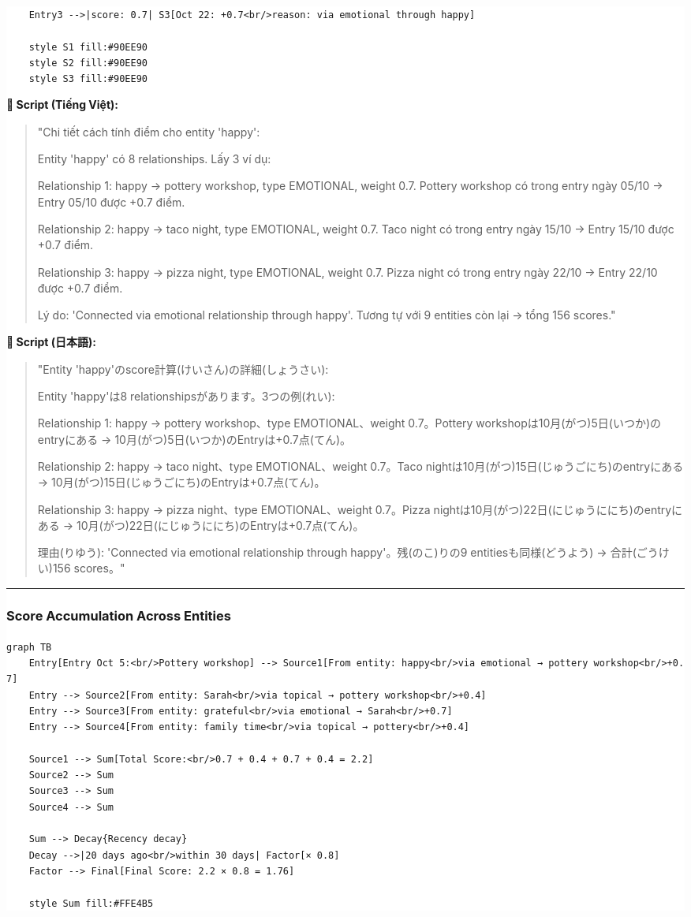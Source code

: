 ```mermaid
    Entry3 -->|score: 0.7| S3[Oct 22: +0.7<br/>reason: via emotional through happy]

    style S1 fill:#90EE90
    style S2 fill:#90EE90
    style S3 fill:#90EE90
```

**🎤 Script (Tiếng Việt):**

> "Chi tiết cách tính điểm cho entity 'happy':
>
> Entity 'happy' có 8 relationships. Lấy 3 ví dụ:
>
> Relationship 1: happy → pottery workshop, type EMOTIONAL, weight 0.7. Pottery workshop có trong entry ngày 05/10 → Entry 05/10 được +0.7 điểm.
>
> Relationship 2: happy → taco night, type EMOTIONAL, weight 0.7. Taco night có trong entry ngày 15/10 → Entry 15/10 được +0.7 điểm.
>
> Relationship 3: happy → pizza night, type EMOTIONAL, weight 0.7. Pizza night có trong entry ngày 22/10 → Entry 22/10 được +0.7 điểm.
>
> Lý do: 'Connected via emotional relationship through happy'. Tương tự với 9 entities còn lại → tổng 156 scores."

**🎤 Script (日本語):**

> "Entity 'happy'のscore計算(けいさん)の詳細(しょうさい):
>
> Entity 'happy'は8 relationshipsがあります。3つの例(れい):
>
> Relationship 1: happy → pottery workshop、type EMOTIONAL、weight 0.7。Pottery workshopは10月(がつ)5日(いつか)のentryにある → 10月(がつ)5日(いつか)のEntryは+0.7点(てん)。
>
> Relationship 2: happy → taco night、type EMOTIONAL、weight 0.7。Taco nightは10月(がつ)15日(じゅうごにち)のentryにある → 10月(がつ)15日(じゅうごにち)のEntryは+0.7点(てん)。
>
> Relationship 3: happy → pizza night、type EMOTIONAL、weight 0.7。Pizza nightは10月(がつ)22日(にじゅうににち)のentryにある → 10月(がつ)22日(にじゅうににち)のEntryは+0.7点(てん)。
>
> 理由(りゆう): 'Connected via emotional relationship through happy'。残(のこ)りの9 entitiesも同様(どうよう) → 合計(ごうけい)156 scores。"

---

### Score Accumulation Across Entities

```mermaid
graph TB
    Entry[Entry Oct 5:<br/>Pottery workshop] --> Source1[From entity: happy<br/>via emotional → pottery workshop<br/>+0.7]
    Entry --> Source2[From entity: Sarah<br/>via topical → pottery workshop<br/>+0.4]
    Entry --> Source3[From entity: grateful<br/>via emotional → Sarah<br/>+0.7]
    Entry --> Source4[From entity: family time<br/>via topical → pottery<br/>+0.4]

    Source1 --> Sum[Total Score:<br/>0.7 + 0.4 + 0.7 + 0.4 = 2.2]
    Source2 --> Sum
    Source3 --> Sum
    Source4 --> Sum

    Sum --> Decay{Recency decay}
    Decay -->|20 days ago<br/>within 30 days| Factor[× 0.8]
    Factor --> Final[Final Score: 2.2 × 0.8 = 1.76]

    style Sum fill:#FFE4B5
```